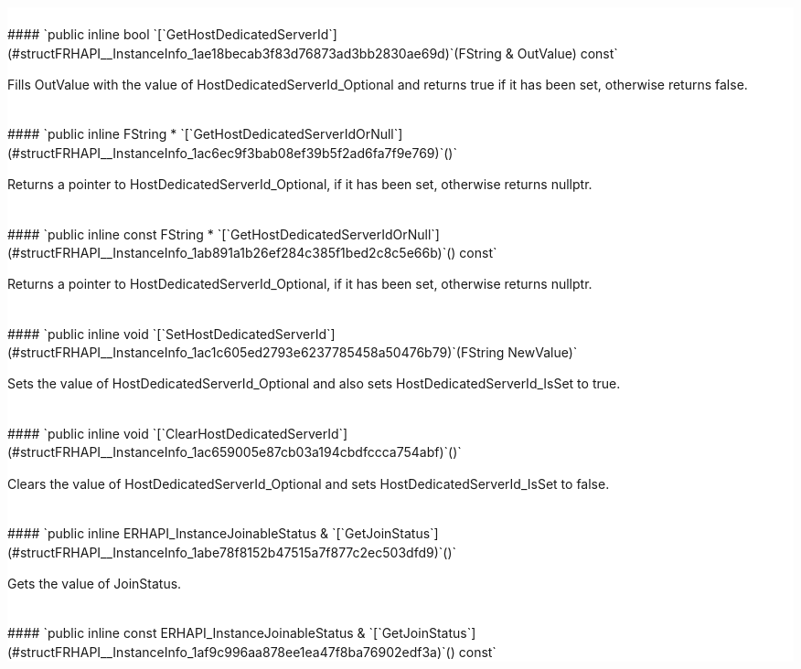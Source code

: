 <br>
#### `public inline bool `[`GetHostDedicatedServerId`](#structFRHAPI__InstanceInfo_1ae18becab3f83d76873ad3bb2830ae69d)`(FString & OutValue) const` <a id="structFRHAPI__InstanceInfo_1ae18becab3f83d76873ad3bb2830ae69d"></a>

Fills OutValue with the value of HostDedicatedServerId_Optional and returns true if it has been set, otherwise returns false.

<br>
#### `public inline FString * `[`GetHostDedicatedServerIdOrNull`](#structFRHAPI__InstanceInfo_1ac6ec9f3bab08ef39b5f2ad6fa7f9e769)`()` <a id="structFRHAPI__InstanceInfo_1ac6ec9f3bab08ef39b5f2ad6fa7f9e769"></a>

Returns a pointer to HostDedicatedServerId_Optional, if it has been set, otherwise returns nullptr.

<br>
#### `public inline const FString * `[`GetHostDedicatedServerIdOrNull`](#structFRHAPI__InstanceInfo_1ab891a1b26ef284c385f1bed2c8c5e66b)`() const` <a id="structFRHAPI__InstanceInfo_1ab891a1b26ef284c385f1bed2c8c5e66b"></a>

Returns a pointer to HostDedicatedServerId_Optional, if it has been set, otherwise returns nullptr.

<br>
#### `public inline void `[`SetHostDedicatedServerId`](#structFRHAPI__InstanceInfo_1ac1c605ed2793e6237785458a50476b79)`(FString NewValue)` <a id="structFRHAPI__InstanceInfo_1ac1c605ed2793e6237785458a50476b79"></a>

Sets the value of HostDedicatedServerId_Optional and also sets HostDedicatedServerId_IsSet to true.

<br>
#### `public inline void `[`ClearHostDedicatedServerId`](#structFRHAPI__InstanceInfo_1ac659005e87cb03a194cbdfccca754abf)`()` <a id="structFRHAPI__InstanceInfo_1ac659005e87cb03a194cbdfccca754abf"></a>

Clears the value of HostDedicatedServerId_Optional and sets HostDedicatedServerId_IsSet to false.

<br>
#### `public inline ERHAPI_InstanceJoinableStatus & `[`GetJoinStatus`](#structFRHAPI__InstanceInfo_1abe78f8152b47515a7f877c2ec503dfd9)`()` <a id="structFRHAPI__InstanceInfo_1abe78f8152b47515a7f877c2ec503dfd9"></a>

Gets the value of JoinStatus.

<br>
#### `public inline const ERHAPI_InstanceJoinableStatus & `[`GetJoinStatus`](#structFRHAPI__InstanceInfo_1af9c996aa878ee1ea47f8ba76902edf3a)`() const` <a id="structFRHAPI__InstanceInfo_1af9c996aa878ee1ea47f8ba76902edf3a"></a>
